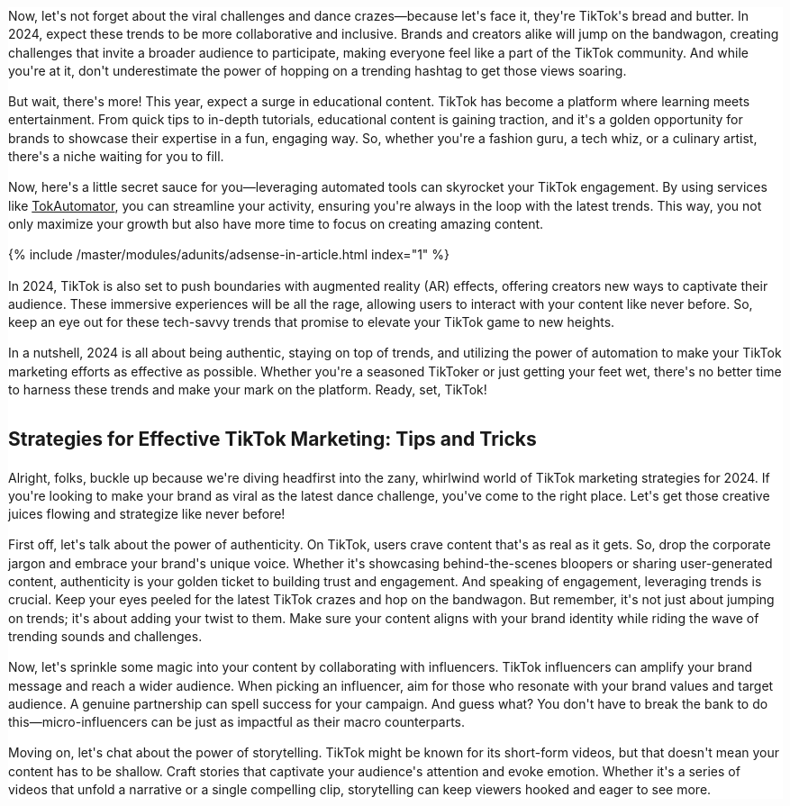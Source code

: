 Now, let's not forget about the viral challenges and dance crazes—because let's face it, they're TikTok's bread and butter. In 2024, expect these trends to be more collaborative and inclusive. Brands and creators alike will jump on the bandwagon, creating challenges that invite a broader audience to participate, making everyone feel like a part of the TikTok community. And while you're at it, don't underestimate the power of hopping on a trending hashtag to get those views soaring.

But wait, there's more! This year, expect a surge in educational content. TikTok has become a platform where learning meets entertainment. From quick tips to in-depth tutorials, educational content is gaining traction, and it's a golden opportunity for brands to showcase their expertise in a fun, engaging way. So, whether you're a fashion guru, a tech whiz, or a culinary artist, there's a niche waiting for you to fill.

Now, here's a little secret sauce for you—leveraging automated tools can skyrocket your TikTok engagement. By using services like [TokAutomator](https://tokautomator.com/blog/how-to-skyrocket-your-tiktok-engagement-with-tokautomator), you can streamline your activity, ensuring you're always in the loop with the latest trends. This way, you not only maximize your growth but also have more time to focus on creating amazing content.

{% include /master/modules/adunits/adsense-in-article.html index="1" %}

In 2024, TikTok is also set to push boundaries with augmented reality (AR) effects, offering creators new ways to captivate their audience. These immersive experiences will be all the rage, allowing users to interact with your content like never before. So, keep an eye out for these tech-savvy trends that promise to elevate your TikTok game to new heights.

In a nutshell, 2024 is all about being authentic, staying on top of trends, and utilizing the power of automation to make your TikTok marketing efforts as effective as possible. Whether you're a seasoned TikToker or just getting your feet wet, there's no better time to harness these trends and make your mark on the platform. Ready, set, TikTok!

## Strategies for Effective TikTok Marketing: Tips and Tricks

Alright, folks, buckle up because we're diving headfirst into the zany, whirlwind world of TikTok marketing strategies for 2024. If you're looking to make your brand as viral as the latest dance challenge, you've come to the right place. Let's get those creative juices flowing and strategize like never before!

First off, let's talk about the power of authenticity. On TikTok, users crave content that's as real as it gets. So, drop the corporate jargon and embrace your brand's unique voice. Whether it's showcasing behind-the-scenes bloopers or sharing user-generated content, authenticity is your golden ticket to building trust and engagement. And speaking of engagement, leveraging trends is crucial. Keep your eyes peeled for the latest TikTok crazes and hop on the bandwagon. But remember, it's not just about jumping on trends; it's about adding your twist to them. Make sure your content aligns with your brand identity while riding the wave of trending sounds and challenges.

Now, let's sprinkle some magic into your content by collaborating with influencers. TikTok influencers can amplify your brand message and reach a wider audience. When picking an influencer, aim for those who resonate with your brand values and target audience. A genuine partnership can spell success for your campaign. And guess what? You don't have to break the bank to do this—micro-influencers can be just as impactful as their macro counterparts.

Moving on, let's chat about the power of storytelling. TikTok might be known for its short-form videos, but that doesn't mean your content has to be shallow. Craft stories that captivate your audience's attention and evoke emotion. Whether it's a series of videos that unfold a narrative or a single compelling clip, storytelling can keep viewers hooked and eager to see more.
